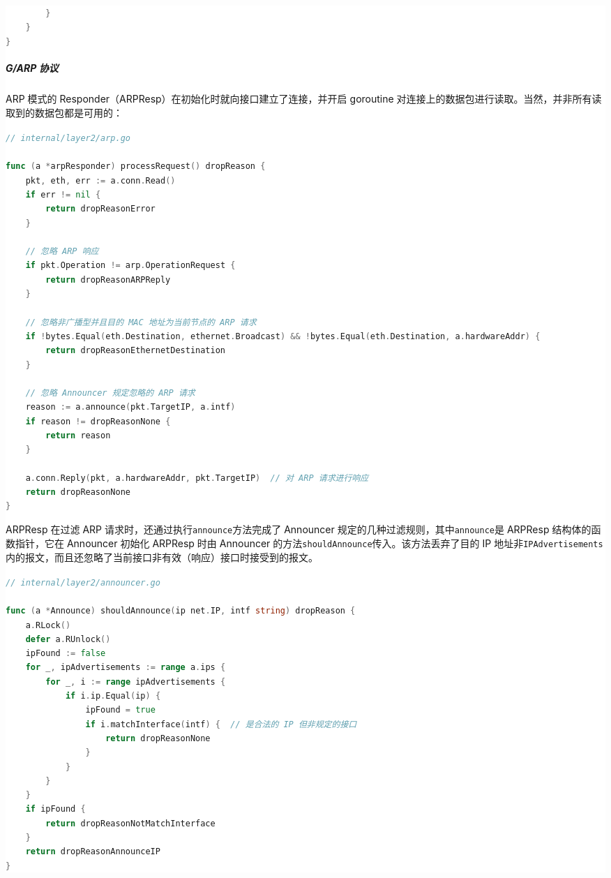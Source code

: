 ```go
		}
	}
}
```
##### G/ARP 协议
ARP 模式的 Responder（ARPResp）在初始化时就向接口建立了连接，并开启 goroutine 对连接上的数据包进行读取。当然，并非所有读取到的数据包都是可用的：
```go
// internal/layer2/arp.go

func (a *arpResponder) processRequest() dropReason {
	pkt, eth, err := a.conn.Read()
	if err != nil {
		return dropReasonError
	}

	// 忽略 ARP 响应
	if pkt.Operation != arp.OperationRequest {
		return dropReasonARPReply
	}

	// 忽略非广播型并且目的 MAC 地址为当前节点的 ARP 请求
	if !bytes.Equal(eth.Destination, ethernet.Broadcast) && !bytes.Equal(eth.Destination, a.hardwareAddr) {
		return dropReasonEthernetDestination
	}

	// 忽略 Announcer 规定忽略的 ARP 请求
	reason := a.announce(pkt.TargetIP, a.intf)
	if reason != dropReasonNone {
		return reason
	}

	a.conn.Reply(pkt, a.hardwareAddr, pkt.TargetIP)  // 对 ARP 请求进行响应
	return dropReasonNone
}
```
ARPResp 在过滤 ARP 请求时，还通过执行`announce`方法完成了 Announcer 规定的几种过滤规则，其中`announce`是 ARPResp 结构体的函数指针，它在 Announcer 初始化 ARPResp 时由 Announcer 的方法`shouldAnnounce`传入。该方法丢弃了目的 IP 地址非`IPAdvertisements`内的报文，而且还忽略了当前接口非有效（响应）接口时接受到的报文。
```go
// internal/layer2/announcer.go

func (a *Announce) shouldAnnounce(ip net.IP, intf string) dropReason {
	a.RLock()
	defer a.RUnlock()
	ipFound := false
	for _, ipAdvertisements := range a.ips {
		for _, i := range ipAdvertisements {
			if i.ip.Equal(ip) {
				ipFound = true
				if i.matchInterface(intf) {  // 是合法的 IP 但非规定的接口
					return dropReasonNone
				}
			}
		}
	}
	if ipFound {
		return dropReasonNotMatchInterface
	}
	return dropReasonAnnounceIP
}
```